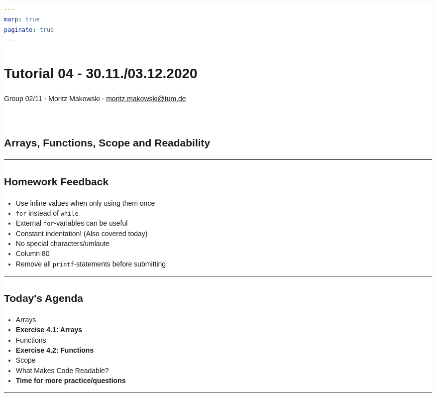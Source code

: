 ```yaml
---
marp: true
paginate: true
---
```


<style>
img[alt~="center"] {
  display: block;
  margin: 0 auto;
}
h1, h2, h3, h4, h5, h6, p, a, li {
  font-family: "Panton", sans-serif;
}
strong {
    font-weight: 600
}
</style>

# Tutorial 04 - 30.11./03.12.2020

Group 02/11 - Moritz Makowski - moritz.makowski@tum.de

<br/>

## Arrays, Functions, Scope and Readability

---

## Homework Feedback

* Use inline values when only using them once
* `for` instead of `while`
* External `for`-variables can be useful
* Constant indentation! (Also covered today)
* No special characters/umlaute
* Column 80
* Remove all `printf`-statements before submitting

---

## Today's Agenda

-   Arrays
-   **Exercise 4.1: Arrays**
-   Functions
-   **Exercise 4.2: Functions**
-   Scope
-   What Makes Code Readable?
-   **Time for more practice/questions**

---